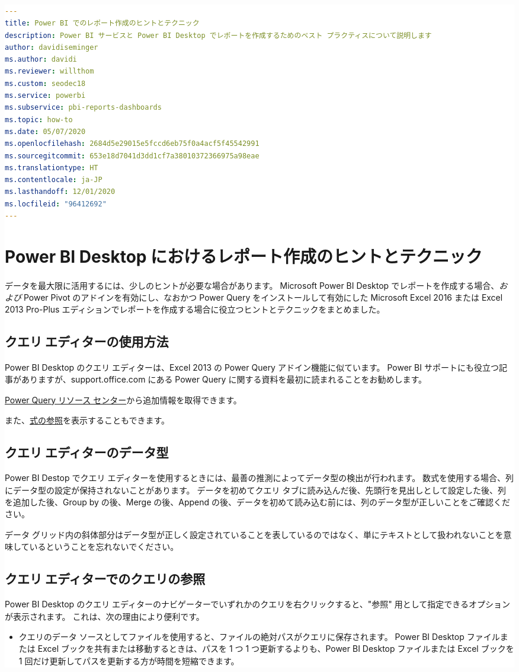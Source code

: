 ```yaml
---
title: Power BI でのレポート作成のヒントとテクニック
description: Power BI サービスと Power BI Desktop でレポートを作成するためのベスト プラクティスについて説明します
author: davidiseminger
ms.author: davidi
ms.reviewer: willthom
ms.custom: seodec18
ms.service: powerbi
ms.subservice: pbi-reports-dashboards
ms.topic: how-to
ms.date: 05/07/2020
ms.openlocfilehash: 2684d5e29015e5fccd6eb75f0a4acf5f45542991
ms.sourcegitcommit: 653e18d7041d3dd1cf7a38010372366975a98eae
ms.translationtype: HT
ms.contentlocale: ja-JP
ms.lasthandoff: 12/01/2020
ms.locfileid: "96412692"
---
```

# <a name="tips-and-tricks-for-creating-reports-in-power-bi-desktop"></a>Power BI Desktop におけるレポート作成のヒントとテクニック
データを最大限に活用するには、少しのヒントが必要な場合があります。 Microsoft Power BI Desktop でレポートを作成する場合、*および* Power Pivot のアドインを有効にし、なおかつ Power Query をインストールして有効にした Microsoft Excel 2016 または Excel 2013 Pro-Plus エディションでレポートを作成する場合に役立つヒントとテクニックをまとめました。 

## <a name="learning-to-use-the-query-editor"></a>クエリ エディターの使用方法
Power BI Desktop のクエリ エディターは、Excel 2013 の Power Query アドイン機能に似ています。 Power BI サポートにも役立つ記事がありますが、support.office.com にある Power Query に関する資料を最初に読まれることをお勧めします。

[Power Query リソース センター](https://support.office.com/article/Microsoft-Power-Query-for-Excel-Help-2b433a85-ddfb-420b-9cda-fe0e60b82a94)から追加情報を取得できます。

また、[式の参照](https://support.office.com/Article/Learn-about-Power-Query-formulas-6bc50988-022b-4799-a709-f8aafdee2b2f)を表示することもできます。

## <a name="data-types-in-query-editor"></a>クエリ エディターのデータ型
Power BI Destop でクエリ エディターを使用するときには、最善の推測によってデータ型の検出が行われます。 数式を使用する場合、列にデータ型の設定が保持されないことがあります。 データを初めてクエリ タブに読み込んだ後、先頭行を見出しとして設定した後、列を追加した後、Group by の後、Merge の後、Append の後、データを初めて読み込む前には、列のデータ型が正しいことをご確認ください。

データ グリッド内の斜体部分はデータ型が正しく設定されていることを表しているのではなく、単にテキストとして扱われないことを意味しているということを忘れないでください。

## <a name="reference-queries-in-the-query-editor"></a>クエリ エディターでのクエリの参照
Power BI Desktop のクエリ エディターのナビゲーターでいずれかのクエリを右クリックすると、"参照" 用として指定できるオプションが表示されます。 これは、次の理由により便利です。

* クエリのデータ ソースとしてファイルを使用すると、ファイルの絶対パスがクエリに保存されます。 Power BI Desktop ファイルまたは Excel ブックを共有または移動するときは、パスを 1 つ 1 つ更新するよりも、Power BI Desktop ファイルまたは Excel ブックを 1 回だけ更新してパスを更新する方が時間を短縮できます。
